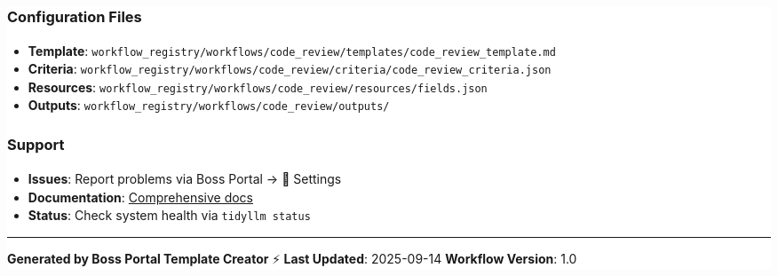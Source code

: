 ### **Configuration Files**
- **Template**: `workflow_registry/workflows/code_review/templates/code_review_template.md`
- **Criteria**: `workflow_registry/workflows/code_review/criteria/code_review_criteria.json`
- **Resources**: `workflow_registry/workflows/code_review/resources/fields.json`
- **Outputs**: `workflow_registry/workflows/code_review/outputs/`

### **Support**
- **Issues**: Report problems via Boss Portal → 🔧 Settings
- **Documentation**: [Comprehensive docs](../docs/)
- **Status**: Check system health via `tidyllm status`

---

**Generated by Boss Portal Template Creator** ⚡
**Last Updated**: 2025-09-14
**Workflow Version**: 1.0